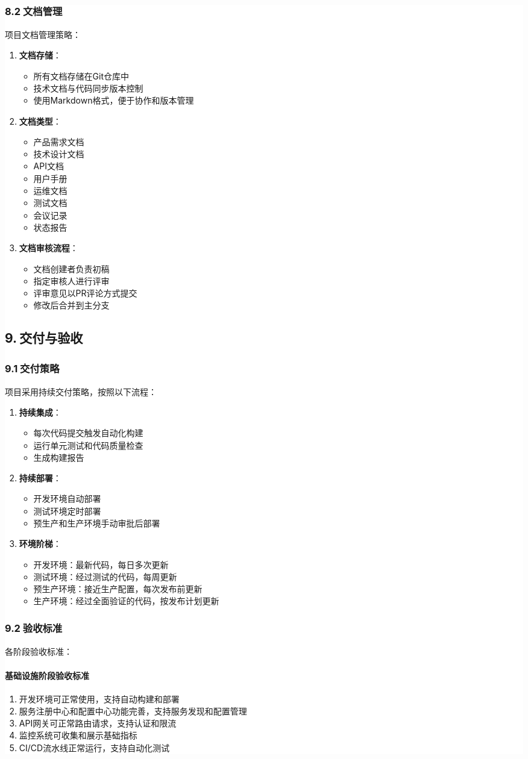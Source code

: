 ### 8.2 文档管理

项目文档管理策略：

1. **文档存储**：
   - 所有文档存储在Git仓库中
   - 技术文档与代码同步版本控制
   - 使用Markdown格式，便于协作和版本管理

2. **文档类型**：
   - 产品需求文档
   - 技术设计文档
   - API文档
   - 用户手册
   - 运维文档
   - 测试文档
   - 会议记录
   - 状态报告

3. **文档审核流程**：
   - 文档创建者负责初稿
   - 指定审核人进行评审
   - 评审意见以PR评论方式提交
   - 修改后合并到主分支

## 9. 交付与验收

### 9.1 交付策略

项目采用持续交付策略，按照以下流程：

1. **持续集成**：
   - 每次代码提交触发自动化构建
   - 运行单元测试和代码质量检查
   - 生成构建报告

2. **持续部署**：
   - 开发环境自动部署
   - 测试环境定时部署
   - 预生产和生产环境手动审批后部署

3. **环境阶梯**：
   - 开发环境：最新代码，每日多次更新
   - 测试环境：经过测试的代码，每周更新
   - 预生产环境：接近生产配置，每次发布前更新
   - 生产环境：经过全面验证的代码，按发布计划更新

### 9.2 验收标准

各阶段验收标准：

#### 基础设施阶段验收标准

1. 开发环境可正常使用，支持自动构建和部署
2. 服务注册中心和配置中心功能完善，支持服务发现和配置管理
3. API网关可正常路由请求，支持认证和限流
4. 监控系统可收集和展示基础指标
5. CI/CD流水线正常运行，支持自动化测试
